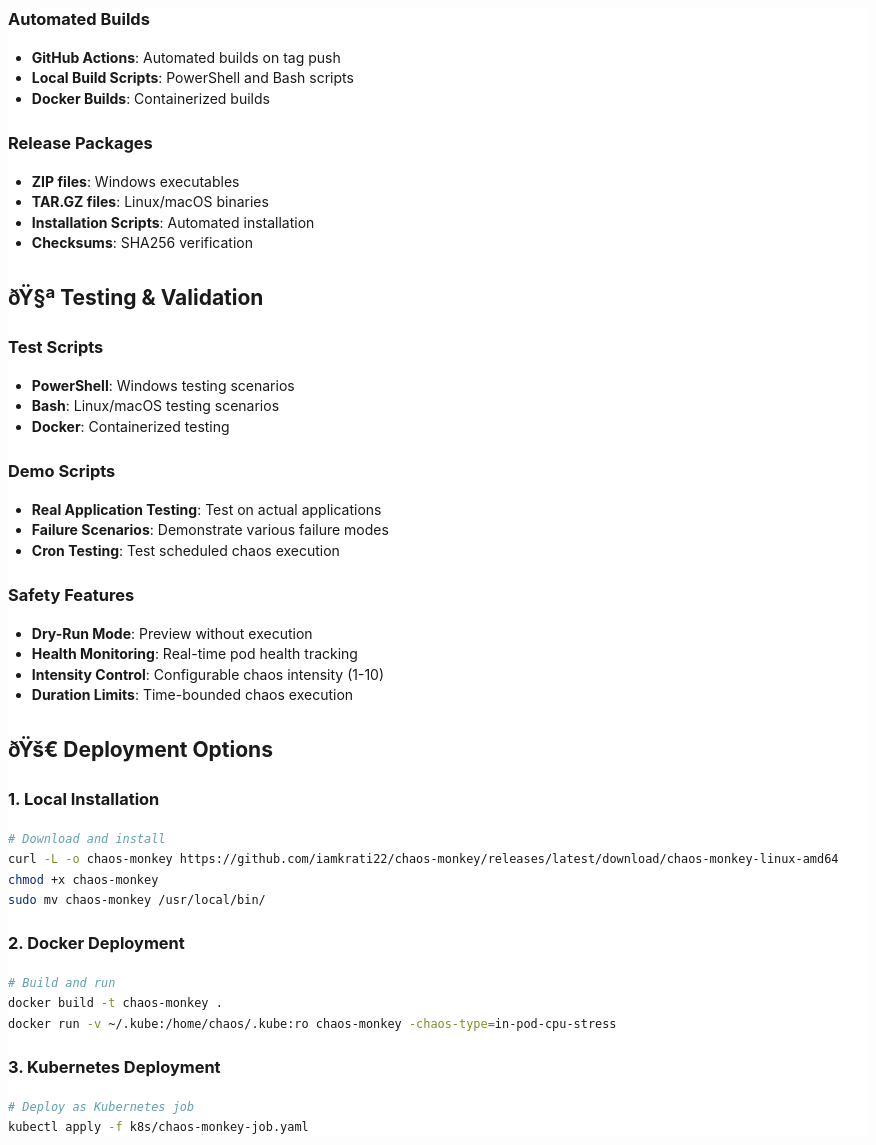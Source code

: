 ### **Automated Builds**
- **GitHub Actions**: Automated builds on tag push
- **Local Build Scripts**: PowerShell and Bash scripts
- **Docker Builds**: Containerized builds

### **Release Packages**
- **ZIP files**: Windows executables
- **TAR.GZ files**: Linux/macOS binaries
- **Installation Scripts**: Automated installation
- **Checksums**: SHA256 verification

## ðŸ§ª Testing & Validation

### **Test Scripts**
- **PowerShell**: Windows testing scenarios
- **Bash**: Linux/macOS testing scenarios
- **Docker**: Containerized testing

### **Demo Scripts**
- **Real Application Testing**: Test on actual applications
- **Failure Scenarios**: Demonstrate various failure modes
- **Cron Testing**: Test scheduled chaos execution

### **Safety Features**
- **Dry-Run Mode**: Preview without execution
- **Health Monitoring**: Real-time pod health tracking
- **Intensity Control**: Configurable chaos intensity (1-10)
- **Duration Limits**: Time-bounded chaos execution

## ðŸš€ Deployment Options

### **1. Local Installation**
```bash
# Download and install
curl -L -o chaos-monkey https://github.com/iamkrati22/chaos-monkey/releases/latest/download/chaos-monkey-linux-amd64
chmod +x chaos-monkey
sudo mv chaos-monkey /usr/local/bin/
```

### **2. Docker Deployment**
```bash
# Build and run
docker build -t chaos-monkey .
docker run -v ~/.kube:/home/chaos/.kube:ro chaos-monkey -chaos-type=in-pod-cpu-stress
```

### **3. Kubernetes Deployment**
```bash
# Deploy as Kubernetes job
kubectl apply -f k8s/chaos-monkey-job.yaml
```
